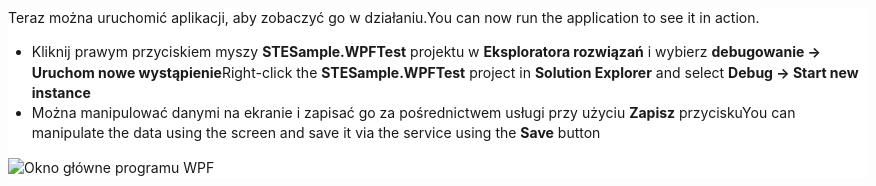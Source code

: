 <span data-ttu-id="60f9f-239">Teraz można uruchomić aplikacji, aby zobaczyć go w działaniu.</span><span class="sxs-lookup"><span data-stu-id="60f9f-239">You can now run the application to see it in action.</span></span>

-   <span data-ttu-id="60f9f-240">Kliknij prawym przyciskiem myszy **STESample.WPFTest** projektu w **Eksploratora rozwiązań** i wybierz **debugowanie -&gt; Uruchom nowe wystąpienie**</span><span class="sxs-lookup"><span data-stu-id="60f9f-240">Right-click the **STESample.WPFTest** project in **Solution Explorer** and select **Debug -&gt; Start new instance**</span></span>
-   <span data-ttu-id="60f9f-241">Można manipulować danymi na ekranie i zapisać go za pośrednictwem usługi przy użyciu **Zapisz** przycisku</span><span class="sxs-lookup"><span data-stu-id="60f9f-241">You can manipulate the data using the screen and save it via the service using the **Save** button</span></span>

![Okno główne programu WPF](~/ef6/media/wpf.png)
